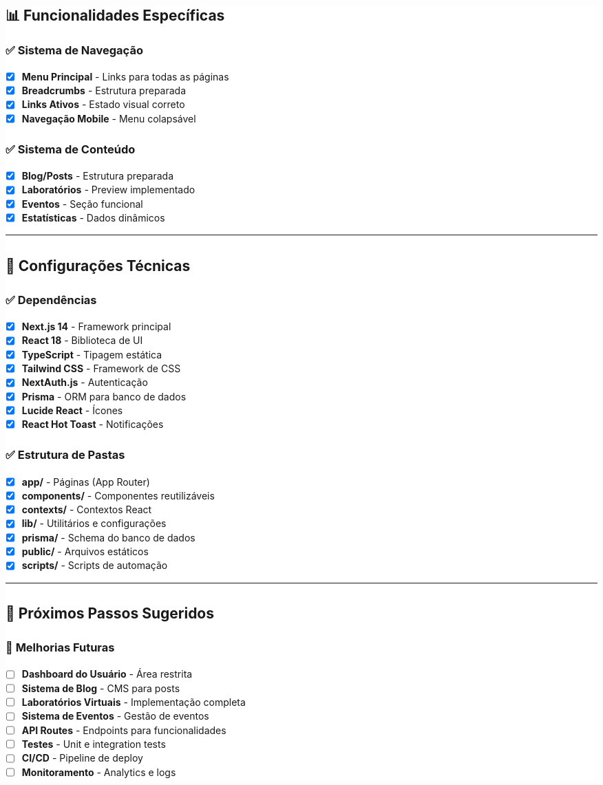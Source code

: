 
## 📊 **Funcionalidades Específicas**

### ✅ **Sistema de Navegação**
- [x] **Menu Principal** - Links para todas as páginas
- [x] **Breadcrumbs** - Estrutura preparada
- [x] **Links Ativos** - Estado visual correto
- [x] **Navegação Mobile** - Menu colapsável

### ✅ **Sistema de Conteúdo**
- [x] **Blog/Posts** - Estrutura preparada
- [x] **Laboratórios** - Preview implementado
- [x] **Eventos** - Seção funcional
- [x] **Estatísticas** - Dados dinâmicos

---

## 🔧 **Configurações Técnicas**

### ✅ **Dependências**
- [x] **Next.js 14** - Framework principal
- [x] **React 18** - Biblioteca de UI
- [x] **TypeScript** - Tipagem estática
- [x] **Tailwind CSS** - Framework de CSS
- [x] **NextAuth.js** - Autenticação
- [x] **Prisma** - ORM para banco de dados
- [x] **Lucide React** - Ícones
- [x] **React Hot Toast** - Notificações

### ✅ **Estrutura de Pastas**
- [x] **app/** - Páginas (App Router)
- [x] **components/** - Componentes reutilizáveis
- [x] **contexts/** - Contextos React
- [x] **lib/** - Utilitários e configurações
- [x] **prisma/** - Schema do banco de dados
- [x] **public/** - Arquivos estáticos
- [x] **scripts/** - Scripts de automação

---

## 🎯 **Próximos Passos Sugeridos**

### 🔄 **Melhorias Futuras**
- [ ] **Dashboard do Usuário** - Área restrita
- [ ] **Sistema de Blog** - CMS para posts
- [ ] **Laboratórios Virtuais** - Implementação completa
- [ ] **Sistema de Eventos** - Gestão de eventos
- [ ] **API Routes** - Endpoints para funcionalidades
- [ ] **Testes** - Unit e integration tests
- [ ] **CI/CD** - Pipeline de deploy
- [ ] **Monitoramento** - Analytics e logs
